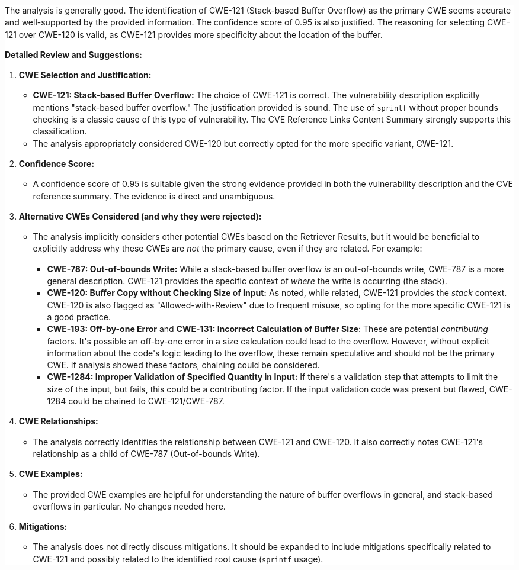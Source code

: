The analysis is generally good.  The identification of CWE-121 (Stack-based Buffer Overflow) as the primary CWE seems accurate and well-supported by the provided information. The confidence score of 0.95 is also justified.  The reasoning for selecting CWE-121 over CWE-120 is valid, as CWE-121 provides more specificity about the location of the buffer.

**Detailed Review and Suggestions:**

1.  **CWE Selection and Justification:**

    *   **CWE-121: Stack-based Buffer Overflow:** The choice of CWE-121 is correct. The vulnerability description explicitly mentions "stack-based buffer overflow."  The justification provided is sound. The use of `sprintf` without proper bounds checking is a classic cause of this type of vulnerability. The CVE Reference Links Content Summary strongly supports this classification.
    *   The analysis appropriately considered CWE-120 but correctly opted for the more specific variant, CWE-121.

2.  **Confidence Score:**

    *   A confidence score of 0.95 is suitable given the strong evidence provided in both the vulnerability description and the CVE reference summary. The evidence is direct and unambiguous.

3.  **Alternative CWEs Considered (and why they were rejected):**

    *   The analysis implicitly considers other potential CWEs based on the Retriever Results, but it would be beneficial to explicitly address why these CWEs are *not* the primary cause, even if they are related. For example:

        *   **CWE-787: Out-of-bounds Write:**  While a stack-based buffer overflow *is* an out-of-bounds write, CWE-787 is a more general description.  CWE-121 provides the specific context of *where* the write is occurring (the stack).
        *   **CWE-120: Buffer Copy without Checking Size of Input:** As noted, while related, CWE-121 provides the *stack* context. CWE-120 is also flagged as "Allowed-with-Review" due to frequent misuse, so opting for the more specific CWE-121 is a good practice.
        *   **CWE-193: Off-by-one Error** and **CWE-131: Incorrect Calculation of Buffer Size**: These are potential *contributing* factors. It's possible an off-by-one error in a size calculation could lead to the overflow.  However, without explicit information about the code's logic leading to the overflow, these remain speculative and should not be the primary CWE.  If analysis showed these factors, chaining could be considered.
        *   **CWE-1284: Improper Validation of Specified Quantity in Input:** If there's a validation step that attempts to limit the size of the input, but fails, this could be a contributing factor. If the input validation code was present but flawed, CWE-1284 could be chained to CWE-121/CWE-787.

4.  **CWE Relationships:**

    *   The analysis correctly identifies the relationship between CWE-121 and CWE-120. It also correctly notes CWE-121's relationship as a child of CWE-787 (Out-of-bounds Write).

5.  **CWE Examples:**

    *   The provided CWE examples are helpful for understanding the nature of buffer overflows in general, and stack-based overflows in particular. No changes needed here.

6.  **Mitigations:**

    *   The analysis does not directly discuss mitigations. It should be expanded to include mitigations specifically related to CWE-121 and possibly related to the identified root cause (`sprintf` usage).
